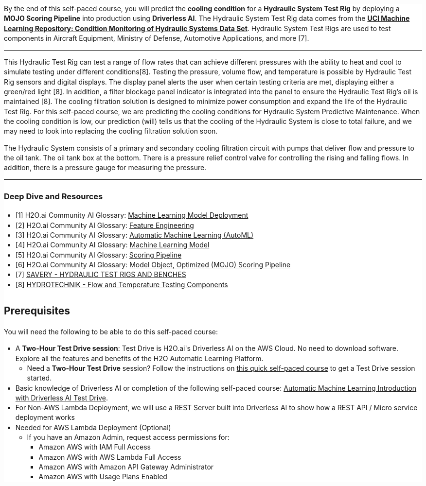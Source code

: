 By the end of this self-paced course, you will predict the **cooling condition** for a **Hydraulic System Test Rig** by deploying a **MOJO Scoring Pipeline** into production using **Driverless AI**. The Hydraulic System Test Rig data comes from the **[UCI Machine Learning Repository: Condition Monitoring of Hydraulic Systems Data Set](https://archive.ics.uci.edu/ml/datasets/Condition+monitoring+of+hydraulic+systems#)**. Hydraulic System Test Rigs are used to test components in Aircraft Equipment, Ministry of Defense, Automotive Applications, and more [7]. 

-------
This Hydraulic Test Rig can test a range of flow rates that can achieve different pressures with the ability to heat and cool to simulate testing under different conditions[8]. Testing the pressure, volume flow, and temperature is possible by Hydraulic Test Rig sensors and digital displays. The display panel alerts the user when certain testing criteria are met, displaying either a green/red light [8]. In addition, a filter blockage panel indicator is integrated into the panel to ensure the Hydraulic Test Rig’s oil is maintained [8]. The cooling filtration solution is designed to minimize power consumption and expand the life of the Hydraulic Test Rig. For this self-paced course, we are predicting the cooling conditions for Hydraulic System Predictive Maintenance. When the cooling condition is low, our prediction (will) tells us that the cooling of the Hydraulic System is close to total failure, and we may need to look into replacing the cooling filtration solution soon.

The Hydraulic System consists of a primary and secondary cooling filtration circuit with pumps that deliver flow and pressure to the oil tank. The oil tank box at the bottom. There is a pressure relief control valve for controlling the rising and falling flows. In addition, there is a pressure gauge for measuring the pressure. 

-------

### Deep Dive and Resources

- [1] H2O.ai Community AI Glossary: [Machine Learning Model Deployment](https://www.h2o.ai/community/glossary/machine-learning-model-deployment-productionization-productionizing-machine-learning-models)
- [2] H2O.ai Community AI Glossary: [Feature Engineering](https://www.h2o.ai/community/glossary/feature-engineering-data-transformation)
- [3] H2O.ai Community AI Glossary: [Automatic Machine Learning (AutoML)](https://www.h2o.ai/community/glossary/automatic-machine-learning-automl)
- [4] H2O.ai Community AI Glossary: [Machine Learning Model](https://www.h2o.ai/community/glossary/machine-learning-model)
- [5] H2O.ai Community AI Glossary: [Scoring Pipeline](https://www.h2o.ai/community/glossary/scoring-pipeline)
- [6] H2O.ai Community AI Glossary: [Model Object, Optimized (MOJO) Scoring Pipeline](https://www.h2o.ai/community/glossary/model-object-optimized-mojo)
- [7] [SAVERY - HYDRAULIC TEST RIGS AND BENCHES](https://www.savery.co.uk/systems/test-benches)
- [8] [HYDROTECHNIK - Flow and Temperature Testing Components](https://www.hydrotechnik.co.uk/flow-and-temperature-hydraulic-test-bed)

## Prerequisites

You will need the following to be able to do this self-paced course:

- A **Two-Hour Test Drive session**: Test Drive is H2O.ai's Driverless AI on the AWS Cloud. No need to download software. Explore all the features and benefits of the H2O Automatic Learning Platform.
    - Need a **Two-Hour Test Drive** session? Follow the instructions on [this quick self-paced course](https://training.h2o.ai/products-self-paced-course-0-getting-started-with-driverless-ai-test-drive) to get a Test Drive session started.
- Basic knowledge of Driverless AI or completion of the following self-paced course: [Automatic Machine Learning Introduction with Driverless AI Test Drive](https://training.h2o.ai/products/self-paced-course-1a-automatic-machine-learning-introduction-with-driverless-ai).
- For Non-AWS Lambda Deployment, we will use a REST Server built into Driverless AI to show how a REST API / Micro service deployment works
- Needed for AWS Lambda Deployment (Optional)
    - If you have an Amazon Admin, request access permissions for:
        - Amazon AWS with IAM Full Access
        - Amazon AWS with AWS Lambda Full Access
        - Amazon AWS with Amazon API Gateway Administrator
        - Amazon AWS with Usage Plans Enabled